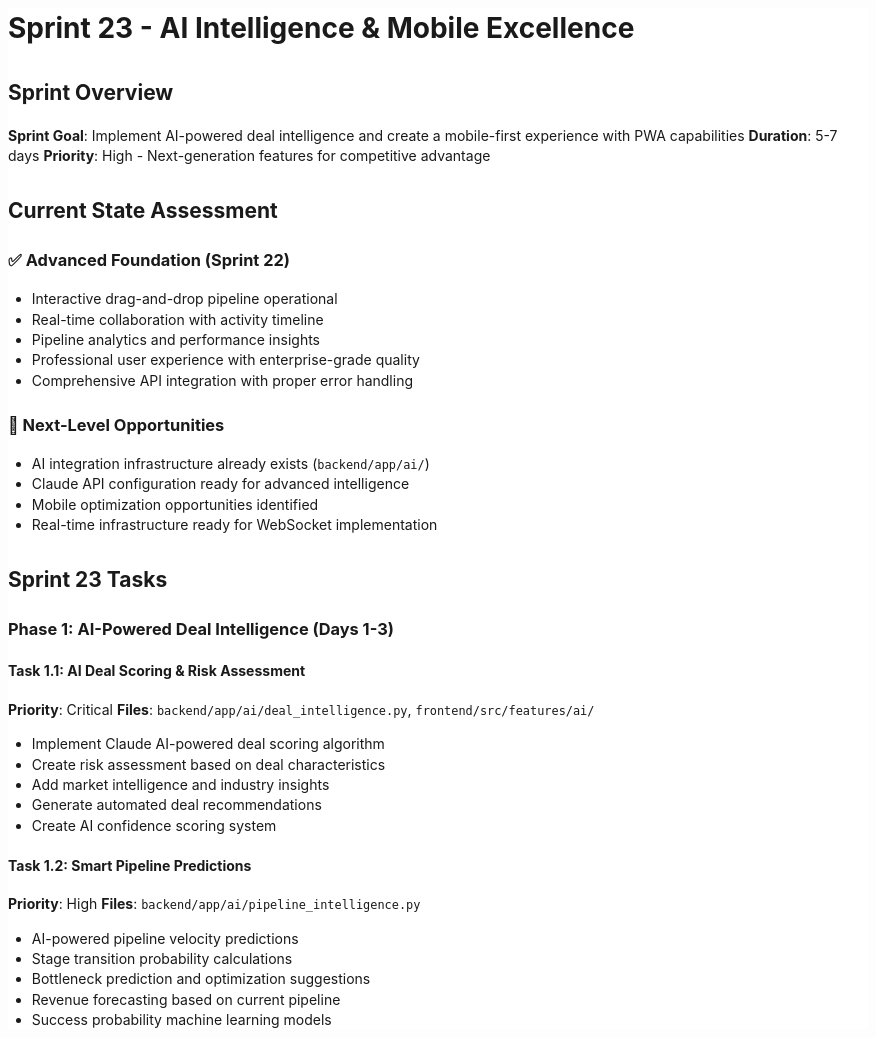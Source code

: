 # Sprint 23 - AI Intelligence & Mobile Excellence

## Sprint Overview

**Sprint Goal**: Implement AI-powered deal intelligence and create a mobile-first experience with PWA capabilities
**Duration**: 5-7 days
**Priority**: High - Next-generation features for competitive advantage

## Current State Assessment

### ✅ Advanced Foundation (Sprint 22)

- Interactive drag-and-drop pipeline operational
- Real-time collaboration with activity timeline
- Pipeline analytics and performance insights
- Professional user experience with enterprise-grade quality
- Comprehensive API integration with proper error handling

### 🚀 Next-Level Opportunities

- AI integration infrastructure already exists (`backend/app/ai/`)
- Claude API configuration ready for advanced intelligence
- Mobile optimization opportunities identified
- Real-time infrastructure ready for WebSocket implementation

## Sprint 23 Tasks

### Phase 1: AI-Powered Deal Intelligence (Days 1-3)

#### Task 1.1: AI Deal Scoring & Risk Assessment

**Priority**: Critical
**Files**: `backend/app/ai/deal_intelligence.py`, `frontend/src/features/ai/`

- Implement Claude AI-powered deal scoring algorithm
- Create risk assessment based on deal characteristics
- Add market intelligence and industry insights
- Generate automated deal recommendations
- Create AI confidence scoring system

#### Task 1.2: Smart Pipeline Predictions

**Priority**: High
**Files**: `backend/app/ai/pipeline_intelligence.py`

- AI-powered pipeline velocity predictions
- Stage transition probability calculations
- Bottleneck prediction and optimization suggestions
- Revenue forecasting based on current pipeline
- Success probability machine learning models
